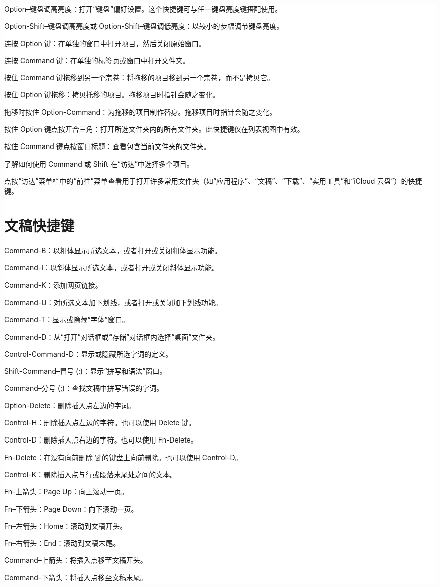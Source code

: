 Option–键盘调高亮度：打开“键盘”偏好设置。这个快捷键可与任一键盘亮度键搭配使用。

Option-Shift–键盘调高亮度或 Option-Shift–键盘调低亮度：以较小的步幅调节键盘亮度。

连按 Option 键：在单独的窗口中打开项目，然后关闭原始窗口。

连按 Command 键：在单独的标签页或窗口中打开文件夹。

按住 Command 键拖移到另一个宗卷：将拖移的项目移到另一个宗卷，而不是拷贝它。 

按住 Option 键拖移：拷贝托移的项目。拖移项目时指针会随之变化。

拖移时按住 Option-Command：为拖移的项目制作替身。拖移项目时指针会随之变化。

按住 Option 键点按开合三角：打开所选文件夹内的所有文件夹。此快捷键仅在列表视图中有效。

按住 Command 键点按窗口标题：查看包含当前文件夹的文件夹。

了解如何使用 Command 或 Shift 在“访达”中选择多个项目。 

点按“访达”菜单栏中的“前往”菜单查看用于打开许多常用文件夹（如“应用程序”、“文稿”、“下载”、“实用工具”和“iCloud 云盘”）的快捷键。


# 文稿快捷键
Command-B：以粗体显示所选文本，或者打开或关闭粗体显示功能。

Command-I：以斜体显示所选文本，或者打开或关闭斜体显示功能。

Command-K：添加网页链接。

Command-U：对所选文本加下划线，或者打开或关闭加下划线功能。

Command-T：显示或隐藏“字体”窗口。

Command-D：从“打开”对话框或“存储”对话框内选择“桌面”文件夹。

Control-Command-D：显示或隐藏所选字词的定义。

Shift-Command–冒号 (:)：显示“拼写和语法”窗口。

Command–分号 (;)：查找文稿中拼写错误的字词。

Option-Delete：删除插入点左边的字词。

Control-H：删除插入点左边的字符。也可以使用 Delete 键。

Control-D：删除插入点右边的字符。也可以使用 Fn-Delete。

Fn-Delete：在没有向前删除   键的键盘上向前删除。也可以使用 Control-D。

Control-K：删除插入点与行或段落末尾处之间的文本。

Fn-上箭头：Page Up：向上滚动一页。 

Fn–下箭头：Page Down：向下滚动一页。

Fn–左箭头：Home：滚动到文稿开头。

Fn–右箭头：End：滚动到文稿末尾。

Command–上箭头：将插入点移至文稿开头。

Command–下箭头：将插入点移至文稿末尾。
